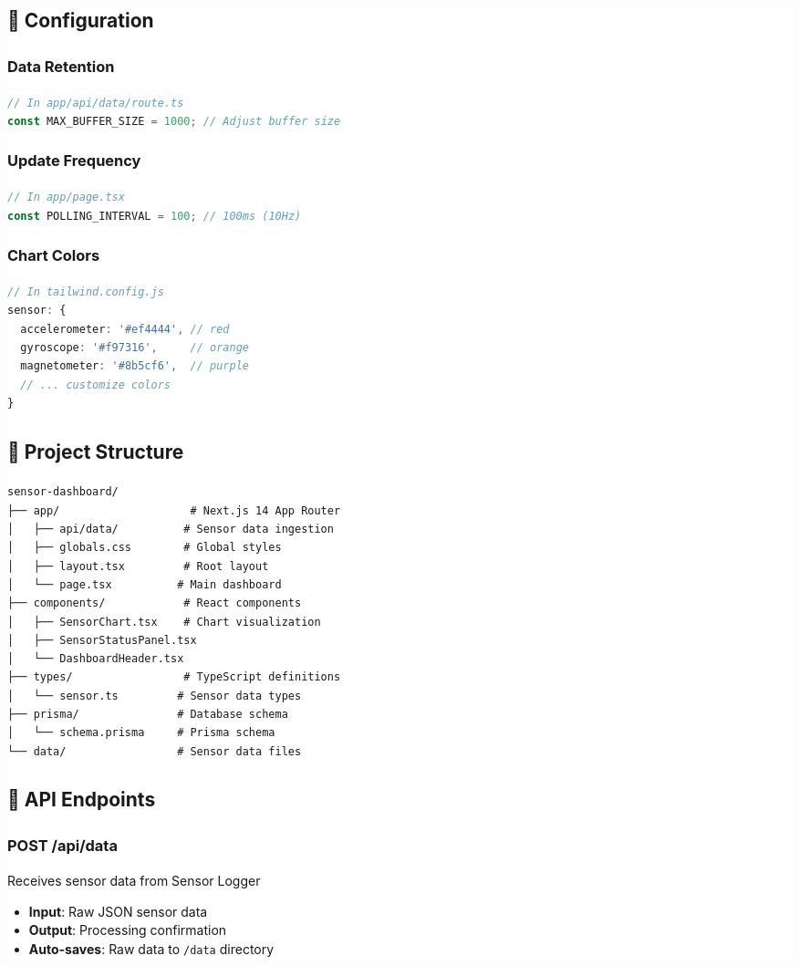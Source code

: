 ## 🔧 Configuration

### **Data Retention**
```typescript
// In app/api/data/route.ts
const MAX_BUFFER_SIZE = 1000; // Adjust buffer size
```

### **Update Frequency**
```typescript
// In app/page.tsx
const POLLING_INTERVAL = 100; // 100ms (10Hz)
```

### **Chart Colors**
```typescript
// In tailwind.config.js
sensor: {
  accelerometer: '#ef4444', // red
  gyroscope: '#f97316',     // orange  
  magnetometer: '#8b5cf6',  // purple
  // ... customize colors
}
```

## 📁 Project Structure

```
sensor-dashboard/
├── app/                    # Next.js 14 App Router
│   ├── api/data/          # Sensor data ingestion
│   ├── globals.css        # Global styles
│   ├── layout.tsx         # Root layout
│   └── page.tsx          # Main dashboard
├── components/            # React components
│   ├── SensorChart.tsx    # Chart visualization
│   ├── SensorStatusPanel.tsx
│   └── DashboardHeader.tsx
├── types/                 # TypeScript definitions
│   └── sensor.ts         # Sensor data types
├── prisma/               # Database schema
│   └── schema.prisma     # Prisma schema
└── data/                 # Sensor data files
```

## 🔗 API Endpoints

### **POST /api/data**
Receives sensor data from Sensor Logger
- **Input**: Raw JSON sensor data
- **Output**: Processing confirmation
- **Auto-saves**: Raw data to `/data` directory
